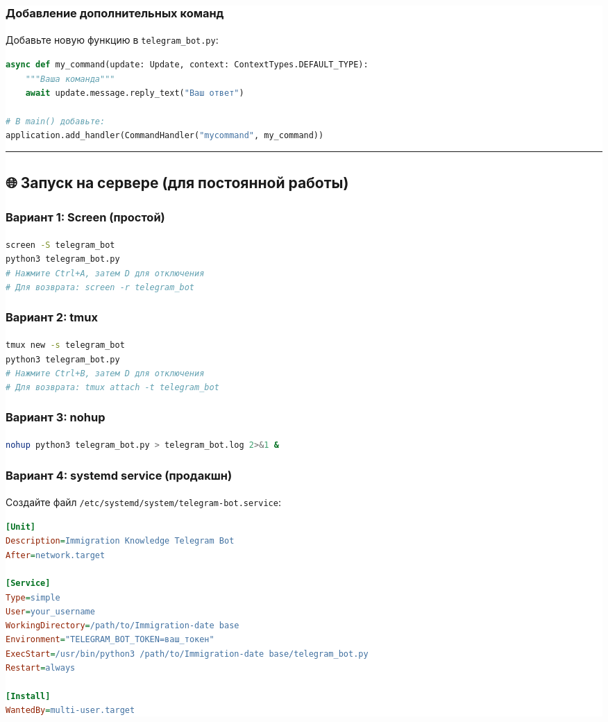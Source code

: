 
### Добавление дополнительных команд

Добавьте новую функцию в `telegram_bot.py`:

```python
async def my_command(update: Update, context: ContextTypes.DEFAULT_TYPE):
    """Ваша команда"""
    await update.message.reply_text("Ваш ответ")

# В main() добавьте:
application.add_handler(CommandHandler("mycommand", my_command))
```

---

## 🌐 Запуск на сервере (для постоянной работы)

### Вариант 1: Screen (простой)

```bash
screen -S telegram_bot
python3 telegram_bot.py
# Нажмите Ctrl+A, затем D для отключения
# Для возврата: screen -r telegram_bot
```

### Вариант 2: tmux

```bash
tmux new -s telegram_bot
python3 telegram_bot.py
# Нажмите Ctrl+B, затем D для отключения
# Для возврата: tmux attach -t telegram_bot
```

### Вариант 3: nohup

```bash
nohup python3 telegram_bot.py > telegram_bot.log 2>&1 &
```

### Вариант 4: systemd service (продакшн)

Создайте файл `/etc/systemd/system/telegram-bot.service`:

```ini
[Unit]
Description=Immigration Knowledge Telegram Bot
After=network.target

[Service]
Type=simple
User=your_username
WorkingDirectory=/path/to/Immigration-date base
Environment="TELEGRAM_BOT_TOKEN=ваш_токен"
ExecStart=/usr/bin/python3 /path/to/Immigration-date base/telegram_bot.py
Restart=always

[Install]
WantedBy=multi-user.target
```
